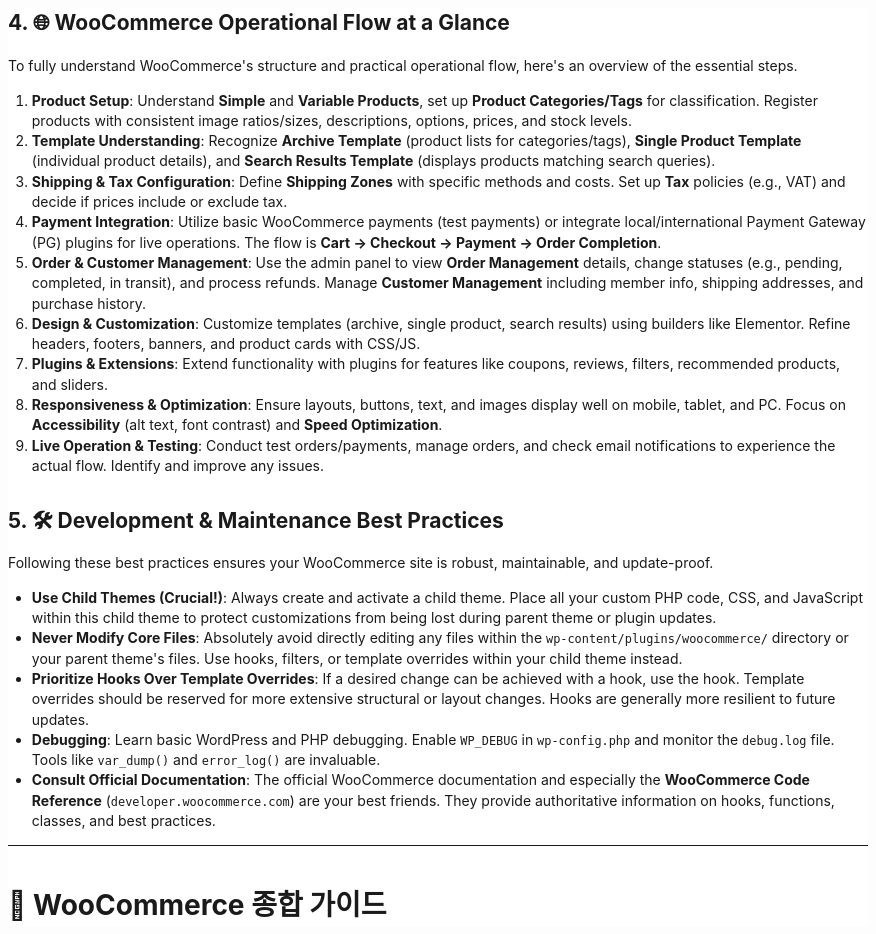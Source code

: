 ## 4. 🌐 WooCommerce Operational Flow at a Glance
To fully understand WooCommerce's structure and practical operational flow, here's an overview of the essential steps.

1.  **Product Setup**: Understand **Simple** and **Variable Products**, set up **Product Categories/Tags** for classification. Register products with consistent image ratios/sizes, descriptions, options, prices, and stock levels.
2.  **Template Understanding**: Recognize **Archive Template** (product lists for categories/tags), **Single Product Template** (individual product details), and **Search Results Template** (displays products matching search queries).
3.  **Shipping & Tax Configuration**: Define **Shipping Zones** with specific methods and costs. Set up **Tax** policies (e.g., VAT) and decide if prices include or exclude tax.
4.  **Payment Integration**: Utilize basic WooCommerce payments (test payments) or integrate local/international Payment Gateway (PG) plugins for live operations. The flow is **Cart → Checkout → Payment → Order Completion**.
5.  **Order & Customer Management**: Use the admin panel to view **Order Management** details, change statuses (e.g., pending, completed, in transit), and process refunds. Manage **Customer Management** including member info, shipping addresses, and purchase history.
6.  **Design & Customization**: Customize templates (archive, single product, search results) using builders like Elementor. Refine headers, footers, banners, and product cards with CSS/JS.
7.  **Plugins & Extensions**: Extend functionality with plugins for features like coupons, reviews, filters, recommended products, and sliders.
8.  **Responsiveness & Optimization**: Ensure layouts, buttons, text, and images display well on mobile, tablet, and PC. Focus on **Accessibility** (alt text, font contrast) and **Speed Optimization**.
9.  **Live Operation & Testing**: Conduct test orders/payments, manage orders, and check email notifications to experience the actual flow. Identify and improve any issues.

## 5. 🛠️ Development & Maintenance Best Practices
Following these best practices ensures your WooCommerce site is robust, maintainable, and update-proof.

* **Use Child Themes (Crucial!)**: Always create and activate a child theme. Place all your custom PHP code, CSS, and JavaScript within this child theme to protect customizations from being lost during parent theme or plugin updates.
* **Never Modify Core Files**: Absolutely avoid directly editing any files within the `wp-content/plugins/woocommerce/` directory or your parent theme's files. Use hooks, filters, or template overrides within your child theme instead.
* **Prioritize Hooks Over Template Overrides**: If a desired change can be achieved with a hook, use the hook. Template overrides should be reserved for more extensive structural or layout changes. Hooks are generally more resilient to future updates.
* **Debugging**: Learn basic WordPress and PHP debugging. Enable `WP_DEBUG` in `wp-config.php` and monitor the `debug.log` file. Tools like `var_dump()` and `error_log()` are invaluable.
* **Consult Official Documentation**: The official WooCommerce documentation and especially the **WooCommerce Code Reference** (`developer.woocommerce.com`) are your best friends. They provide authoritative information on hooks, functions, classes, and best practices.

---

# 🛒 WooCommerce 종합 가이드
